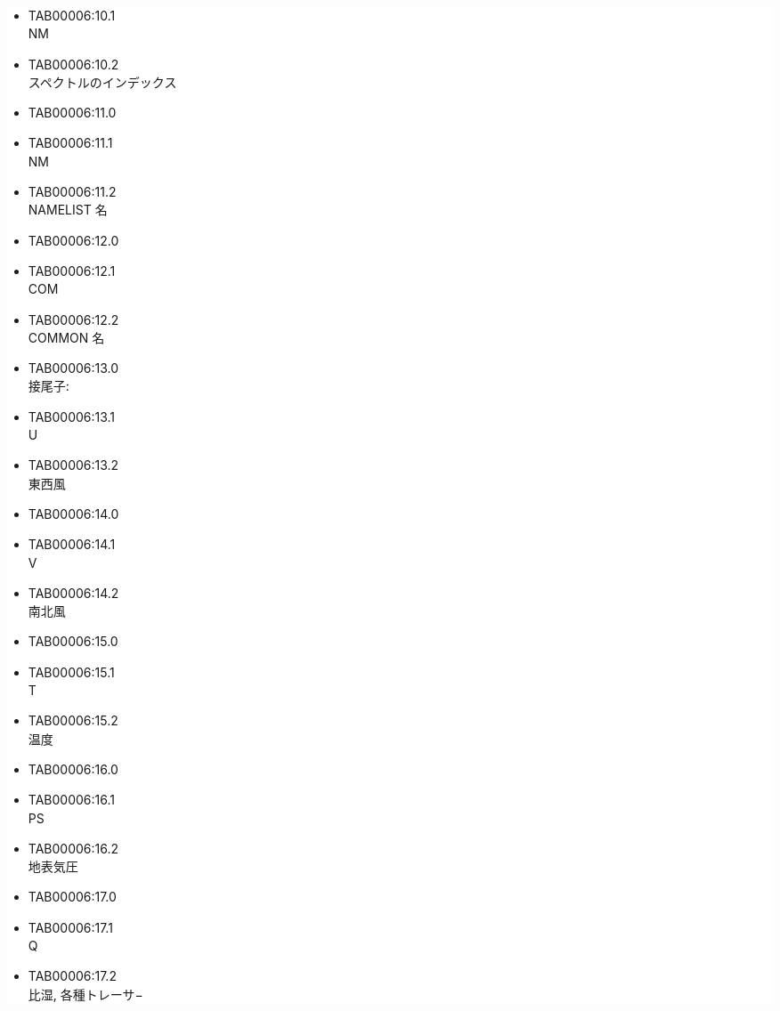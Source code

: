   - TAB00006:10.1  
    NM

  - TAB00006:10.2  
    スペクトルのインデックス

  - TAB00006:11.0

  - TAB00006:11.1  
    NM

  - TAB00006:11.2  
    NAMELIST 名

  - TAB00006:12.0

  - TAB00006:12.1  
    COM

  - TAB00006:12.2  
    COMMON 名

  - TAB00006:13.0  
    接尾子:

  - TAB00006:13.1  
    U

  - TAB00006:13.2  
    東西風

  - TAB00006:14.0

  - TAB00006:14.1  
    V

  - TAB00006:14.2  
    南北風

  - TAB00006:15.0

  - TAB00006:15.1  
    T

  - TAB00006:15.2  
    温度

  - TAB00006:16.0

  - TAB00006:16.1  
    PS

  - TAB00006:16.2  
    地表気圧

  - TAB00006:17.0

  - TAB00006:17.1  
    Q

  - TAB00006:17.2  
    比湿, 各種トレーサ−
